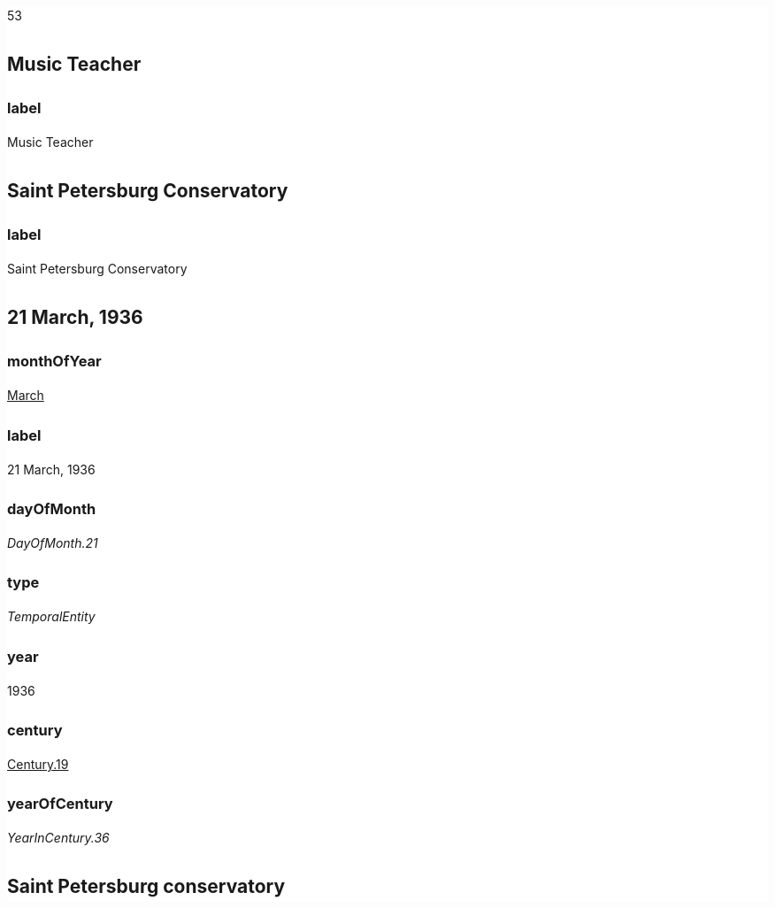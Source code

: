 
53

## Music Teacher

### label


Music Teacher

## Saint Petersburg Conservatory

### label


Saint Petersburg Conservatory

## 21 March, 1936

### monthOfYear


[March](#March)

### label


21 March, 1936

### dayOfMonth


*DayOfMonth.21*

### type


*TemporalEntity*

### year


1936

### century


[Century.19](#Century.19)

### yearOfCentury


*YearInCentury.36*

## Saint Petersburg conservatory
